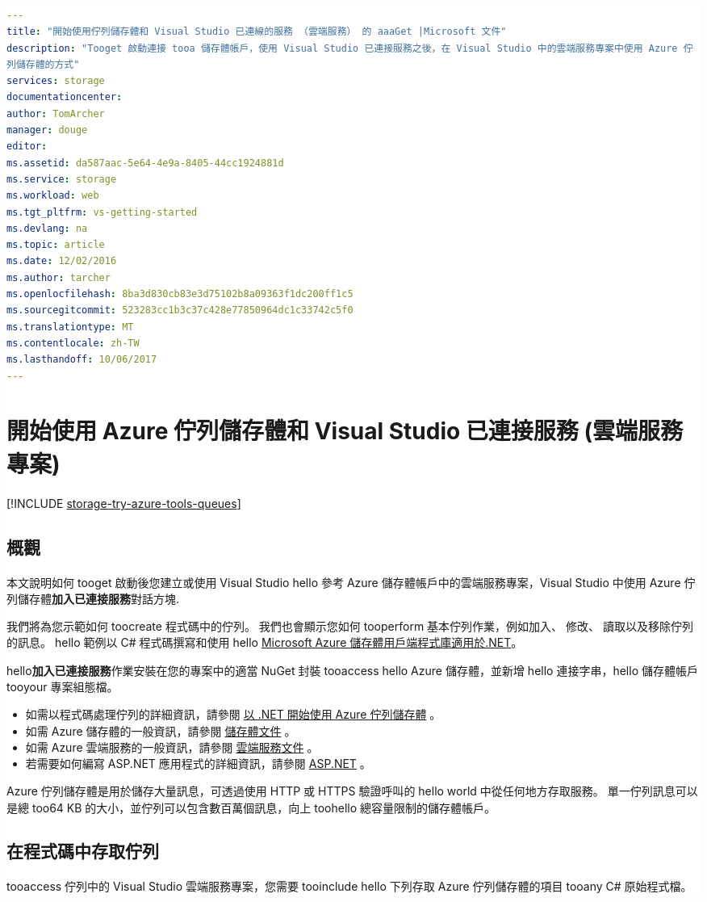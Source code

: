 ```yaml
---
title: "開始使用佇列儲存體和 Visual Studio 已連線的服務 （雲端服務） 的 aaaGet |Microsoft 文件"
description: "Tooget 啟動連接 tooa 儲存體帳戶，使用 Visual Studio 已連接服務之後，在 Visual Studio 中的雲端服務專案中使用 Azure 佇列儲存體的方式"
services: storage
documentationcenter: 
author: TomArcher
manager: douge
editor: 
ms.assetid: da587aac-5e64-4e9a-8405-44cc1924881d
ms.service: storage
ms.workload: web
ms.tgt_pltfrm: vs-getting-started
ms.devlang: na
ms.topic: article
ms.date: 12/02/2016
ms.author: tarcher
ms.openlocfilehash: 8ba3d830cb83e3d75102b8a09363f1dc200ff1c5
ms.sourcegitcommit: 523283cc1b3c37c428e77850964dc1c33742c5f0
ms.translationtype: MT
ms.contentlocale: zh-TW
ms.lasthandoff: 10/06/2017
---
```

# <a name="getting-started-with-azure-queue-storage-and-visual-studio-connected-services-cloud-services-projects"></a>開始使用 Azure 佇列儲存體和 Visual Studio 已連接服務 (雲端服務專案)
[!INCLUDE [storage-try-azure-tools-queues](../../includes/storage-try-azure-tools-queues.md)]

## <a name="overview"></a>概觀
本文說明如何 tooget 啟動後您建立或使用 Visual Studio hello 參考 Azure 儲存體帳戶中的雲端服務專案，Visual Studio 中使用 Azure 佇列儲存體**加入已連接服務**對話方塊.

我們將為您示範如何 toocreate 程式碼中的佇列。 我們也會顯示您如何 tooperform 基本佇列作業，例如加入、 修改、 讀取以及移除佇列的訊息。 hello 範例以 C# 程式碼撰寫和使用 hello [Microsoft Azure 儲存體用戶端程式庫適用於.NET](https://msdn.microsoft.com/library/azure/dn261237.aspx)。

hello**加入已連接服務**作業安裝在您的專案中的適當 NuGet 封裝 tooaccess hello Azure 儲存體，並新增 hello 連接字串，hello 儲存體帳戶 tooyour 專案組態檔。

* 如需以程式碼處理佇列的詳細資訊，請參閱 [以 .NET 開始使用 Azure 佇列儲存體](storage-dotnet-how-to-use-queues.md) 。
* 如需 Azure 儲存體的一般資訊，請參閱 [儲存體文件](https://azure.microsoft.com/documentation/services/storage/) 。
* 如需 Azure 雲端服務的一般資訊，請參閱 [雲端服務文件](https://azure.microsoft.com/documentation/services/cloud-services/) 。
* 若需要如何編寫 ASP.NET 應用程式的詳細資訊，請參閱 [ASP.NET](http://www.asp.net) 。

Azure 佇列儲存體是用於儲存大量訊息，可透過使用 HTTP 或 HTTPS 驗證呼叫的 hello world 中從任何地方存取服務。 單一佇列訊息可以是總 too64 KB 的大小，並佇列可以包含數百萬個訊息，向上 toohello 總容量限制的儲存體帳戶。

## <a name="access-queues-in-code"></a>在程式碼中存取佇列
tooaccess 佇列中的 Visual Studio 雲端服務專案，您需要 tooinclude hello 下列存取 Azure 佇列儲存體的項目 tooany C# 原始程式檔。

